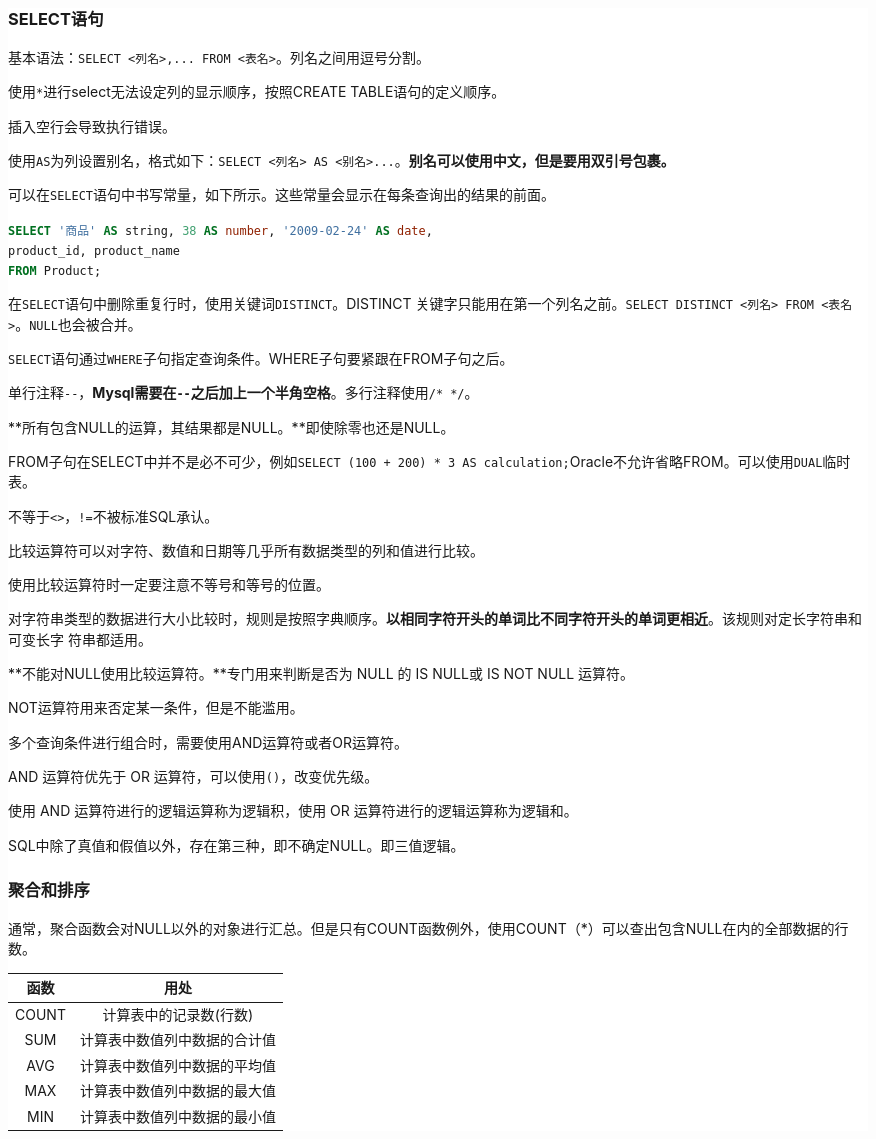 ### SELECT语句

基本语法：`SELECT <列名>,... FROM <表名>`。列名之间用逗号分割。

使用`*`进行select无法设定列的显示顺序，按照CREATE TABLE语句的定义顺序。

插入空行会导致执行错误。

使用`AS`为列设置别名，格式如下：`SELECT <列名> AS <别名>...`。**别名可以使用中文，但是要用双引号包裹。**

可以在`SELECT`语句中书写常量，如下所示。这些常量会显示在每条查询出的结果的前面。

```sql
SELECT '商品' AS string, 38 AS number, '2009-02-24' AS date,
product_id, product_name
FROM Product;
```

在`SELECT`语句中删除重复行时，使用关键词`DISTINCT`。DISTINCT 关键字只能用在第一个列名之前。`SELECT DISTINCT <列名> FROM <表名>`。`NULL`也会被合并。

`SELECT`语句通过`WHERE`子句指定查询条件。WHERE子句要紧跟在FROM子句之后。

单行注释`--`，**Mysql需要在`--`之后加上一个半角空格**。多行注释使用`/* */`。

**所有包含NULL的运算，其结果都是NULL。**即使除零也还是NULL。

FROM子句在SELECT中并不是必不可少，例如`SELECT (100 + 200) * 3 AS calculation;`Oracle不允许省略FROM。可以使用`DUAL`临时表。

不等于`<>`，`!=`不被标准SQL承认。

比较运算符可以对字符、数值和日期等几乎所有数据类型的列和值进行比较。

使用比较运算符时一定要注意不等号和等号的位置。

对字符串类型的数据进行大小比较时，规则是按照字典顺序。**以相同字符开头的单词比不同字符开头的单词更相近**。该规则对定长字符串和可变长字
符串都适用。

**不能对NULL使用比较运算符。**专门用来判断是否为 NULL 的 IS NULL或 IS NOT NULL  运算符。

NOT运算符用来否定某一条件，但是不能滥用。

多个查询条件进行组合时，需要使用AND运算符或者OR运算符。

AND 运算符优先于 OR 运算符，可以使用`()`，改变优先级。

使用 AND 运算符进行的逻辑运算称为逻辑积，使用 OR 运算符进行的逻辑运算称为逻辑和。

SQL中除了真值和假值以外，存在第三种，即不确定NULL。即三值逻辑。

### 聚合和排序

通常，聚合函数会对NULL以外的对象进行汇总。但是只有COUNT函数例外，使用COUNT（*）可以查出包含NULL在内的全部数据的行数。

| 函数  |             用处             |
| :---: | :--------------------------: |
| COUNT |    计算表中的记录数(行数)    |
|  SUM  | 计算表中数值列中数据的合计值 |
|  AVG  | 计算表中数值列中数据的平均值 |
|  MAX  | 计算表中数值列中数据的最大值 |
|  MIN  | 计算表中数值列中数据的最小值 |
